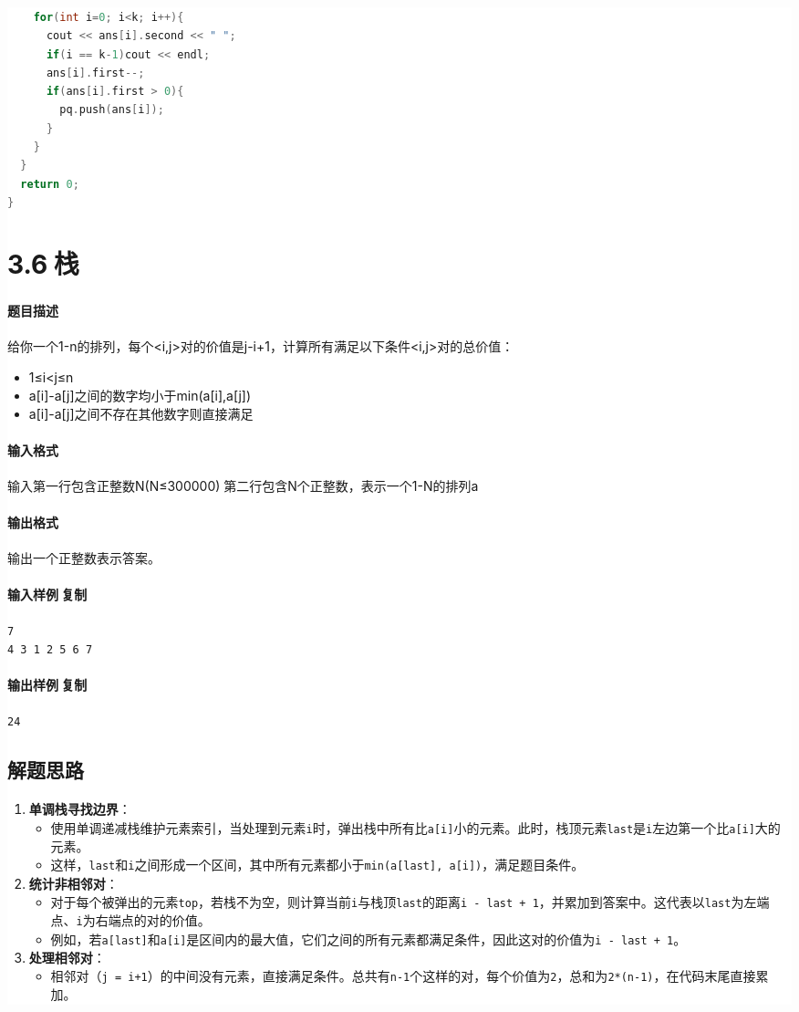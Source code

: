 ```cpp
    for(int i=0; i<k; i++){
      cout << ans[i].second << " ";
      if(i == k-1)cout << endl;
      ans[i].first--;
      if(ans[i].first > 0){
        pq.push(ans[i]);
      }
    }
  }
  return 0;
}
```

# 3.6 栈

#### 题目描述

给你一个1-n的排列，每个<i,j>对的价值是j-i+1，计算所有满足以下条件<i,j>对的总价值：

- 1≤i<j≤n
- a[i]-a[j]之间的数字均小于min(a[i],a[j])
- a[i]-a[j]之间不存在其他数字则直接满足

#### 输入格式

输入第一行包含正整数N(N≤300000)
第二行包含N个正整数，表示一个1-N的排列a

#### 输出格式

输出一个正整数表示答案。

#### 输入样例 复制

```plain
7
4 3 1 2 5 6 7
```

#### 输出样例 复制

```plain
24
```

## 解题思路

1. **单调栈寻找边界**：
   - 使用单调递减栈维护元素索引，当处理到元素`i`时，弹出栈中所有比`a[i]`小的元素。此时，栈顶元素`last`是`i`左边第一个比`a[i]`大的元素。
   - 这样，`last`和`i`之间形成一个区间，其中所有元素都小于`min(a[last], a[i])`，满足题目条件。
2. **统计非相邻对**：
   - 对于每个被弹出的元素`top`，若栈不为空，则计算当前`i`与栈顶`last`的距离`i - last + 1`，并累加到答案中。这代表以`last`为左端点、`i`为右端点的对的价值。
   - 例如，若`a[last]`和`a[i]`是区间内的最大值，它们之间的所有元素都满足条件，因此这对的价值为`i - last + 1`。
3. **处理相邻对**：
   - 相邻对（`j = i+1`）的中间没有元素，直接满足条件。总共有`n-1`个这样的对，每个价值为`2`，总和为`2*(n-1)`，在代码末尾直接累加。
